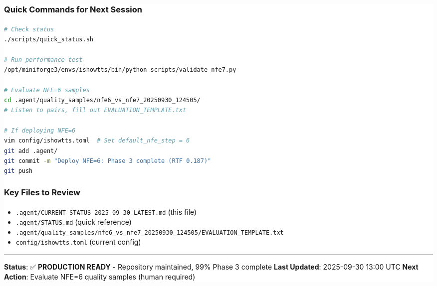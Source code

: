 ### Quick Commands for Next Session
```bash
# Check status
./scripts/quick_status.sh

# Run performance test
/opt/miniforge3/envs/ishowtts/bin/python scripts/validate_nfe7.py

# Evaluate NFE=6 samples
cd .agent/quality_samples/nfe6_vs_nfe7_20250930_124505/
# Listen to pairs, fill out EVALUATION_TEMPLATE.txt

# If deploying NFE=6
vim config/ishowtts.toml  # Set default_nfe_step = 6
git add .agent/
git commit -m "Deploy NFE=6: Phase 3 complete (RTF 0.187)"
git push
```

### Key Files to Review
- `.agent/CURRENT_STATUS_2025_09_30_LATEST.md` (this file)
- `.agent/STATUS.md` (quick reference)
- `.agent/quality_samples/nfe6_vs_nfe7_20250930_124505/EVALUATION_TEMPLATE.txt`
- `config/ishowtts.toml` (current config)

---

**Status**: ✅ **PRODUCTION READY** - Repository maintained, 99% Phase 3 complete
**Last Updated**: 2025-09-30 13:00 UTC
**Next Action**: Evaluate NFE=6 quality samples (human required)